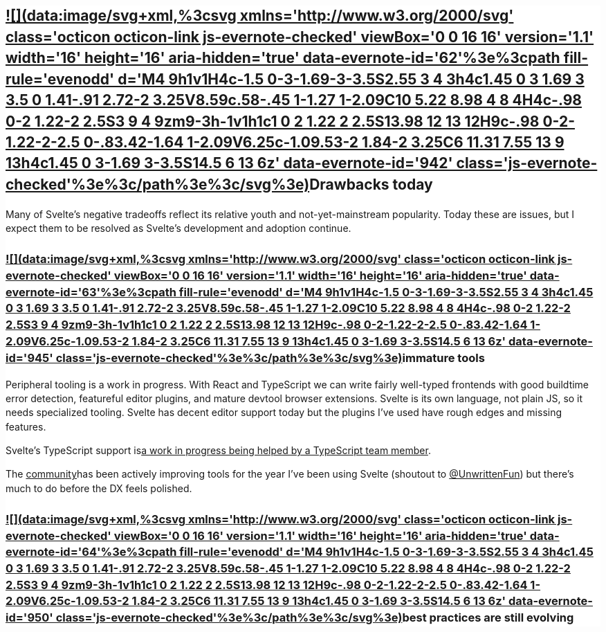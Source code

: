 ## [![](data:image/svg+xml,%3csvg xmlns='http://www.w3.org/2000/svg' class='octicon octicon-link js-evernote-checked' viewBox='0 0 16 16' version='1.1' width='16' height='16' aria-hidden='true' data-evernote-id='62'%3e%3cpath fill-rule='evenodd' d='M4 9h1v1H4c-1.5 0-3-1.69-3-3.5S2.55 3 4 3h4c1.45 0 3 1.69 3 3.5 0 1.41-.91 2.72-2 3.25V8.59c.58-.45 1-1.27 1-2.09C10 5.22 8.98 4 8 4H4c-.98 0-2 1.22-2 2.5S3 9 4 9zm9-3h-1v1h1c1 0 2 1.22 2 2.5S13.98 12 13 12H9c-.98 0-2-1.22-2-2.5 0-.83.42-1.64 1-2.09V6.25c-1.09.53-2 1.84-2 3.25C6 11.31 7.55 13 9 13h4c1.45 0 3-1.69 3-3.5S14.5 6 13 6z' data-evernote-id='942' class='js-evernote-checked'%3e%3c/path%3e%3c/svg%3e)](https://github.com/feltcoop/why-svelte/blob/master/readme.md#drawbacks-today)Drawbacks today

Many of Svelte’s negative tradeoffs reflect its relative youth and not-yet-mainstream popularity. Today these are issues, but I expect them to be resolved as Svelte’s development and adoption continue.

### [![](data:image/svg+xml,%3csvg xmlns='http://www.w3.org/2000/svg' class='octicon octicon-link js-evernote-checked' viewBox='0 0 16 16' version='1.1' width='16' height='16' aria-hidden='true' data-evernote-id='63'%3e%3cpath fill-rule='evenodd' d='M4 9h1v1H4c-1.5 0-3-1.69-3-3.5S2.55 3 4 3h4c1.45 0 3 1.69 3 3.5 0 1.41-.91 2.72-2 3.25V8.59c.58-.45 1-1.27 1-2.09C10 5.22 8.98 4 8 4H4c-.98 0-2 1.22-2 2.5S3 9 4 9zm9-3h-1v1h1c1 0 2 1.22 2 2.5S13.98 12 13 12H9c-.98 0-2-1.22-2-2.5 0-.83.42-1.64 1-2.09V6.25c-1.09.53-2 1.84-2 3.25C6 11.31 7.55 13 9 13h4c1.45 0 3-1.69 3-3.5S14.5 6 13 6z' data-evernote-id='945' class='js-evernote-checked'%3e%3c/path%3e%3c/svg%3e)](https://github.com/feltcoop/why-svelte/blob/master/readme.md#immature-tools)immature tools

Peripheral tooling is a work in progress. With React and TypeScript we can write fairly well-typed frontends with good buildtime error detection, featureful editor plugins, and mature devtool browser extensions. Svelte is its own language, not plain JS, so it needs specialized tooling. Svelte has decent editor support today but the plugins I’ve used have rough edges and missing features.

Svelte’s TypeScript support is[a work in progress being helped by a TypeScript team member](https://github.com/sveltejs/svelte/issues/4518).

The [community](https://github.com/sveltejs/community)has been actively improving tools for the year I’ve been using Svelte (shoutout to [@UnwrittenFun](https://github.com/UnwrittenFun)) but there’s much to do before the DX feels polished.

### [![](data:image/svg+xml,%3csvg xmlns='http://www.w3.org/2000/svg' class='octicon octicon-link js-evernote-checked' viewBox='0 0 16 16' version='1.1' width='16' height='16' aria-hidden='true' data-evernote-id='64'%3e%3cpath fill-rule='evenodd' d='M4 9h1v1H4c-1.5 0-3-1.69-3-3.5S2.55 3 4 3h4c1.45 0 3 1.69 3 3.5 0 1.41-.91 2.72-2 3.25V8.59c.58-.45 1-1.27 1-2.09C10 5.22 8.98 4 8 4H4c-.98 0-2 1.22-2 2.5S3 9 4 9zm9-3h-1v1h1c1 0 2 1.22 2 2.5S13.98 12 13 12H9c-.98 0-2-1.22-2-2.5 0-.83.42-1.64 1-2.09V6.25c-1.09.53-2 1.84-2 3.25C6 11.31 7.55 13 9 13h4c1.45 0 3-1.69 3-3.5S14.5 6 13 6z' data-evernote-id='950' class='js-evernote-checked'%3e%3c/path%3e%3c/svg%3e)](https://github.com/feltcoop/why-svelte/blob/master/readme.md#best-practices-are-still-evolving)best practices are still evolving
